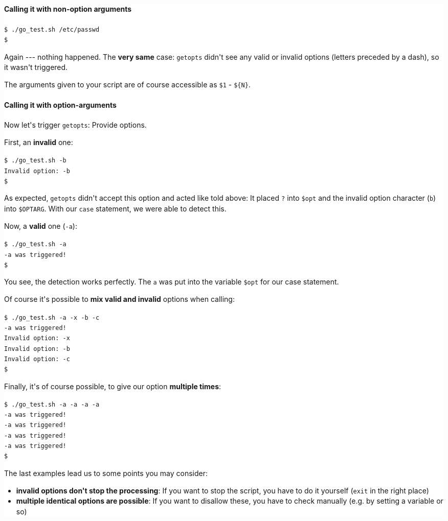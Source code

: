 #### Calling it with non-option arguments

    $ ./go_test.sh /etc/passwd
    $ 

Again --- nothing happened. The **very same** case: `getopts` didn't see
any valid or invalid options (letters preceded by a dash), so it wasn't
triggered.

The arguments given to your script are of course accessible as `$1` -
`${N}`.

#### Calling it with option-arguments

Now let's trigger `getopts`: Provide options.

First, an **invalid** one:

    $ ./go_test.sh -b
    Invalid option: -b
    $ 

As expected, `getopts` didn't accept this option and acted like told
above: It placed `?` into `$opt` and the invalid option character (`b`)
into `$OPTARG`. With our `case` statement, we were able to detect this.

Now, a **valid** one (`-a`):

    $ ./go_test.sh -a
    -a was triggered!
    $ 

You see, the detection works perfectly. The `a` was put into the
variable `$opt` for our case statement.

Of course it's possible to **mix valid and invalid** options when
calling:

    $ ./go_test.sh -a -x -b -c
    -a was triggered!
    Invalid option: -x
    Invalid option: -b
    Invalid option: -c
    $ 

Finally, it's of course possible, to give our option **multiple times**:

    $ ./go_test.sh -a -a -a -a
    -a was triggered!
    -a was triggered!
    -a was triggered!
    -a was triggered!
    $ 

The last examples lead us to some points you may consider:

- **invalid options don't stop the processing**: If you want to stop the
  script, you have to do it yourself (`exit` in the right place)
- **multiple identical options are possible**: If you want to disallow
  these, you have to check manually (e.g. by setting a variable or so)
